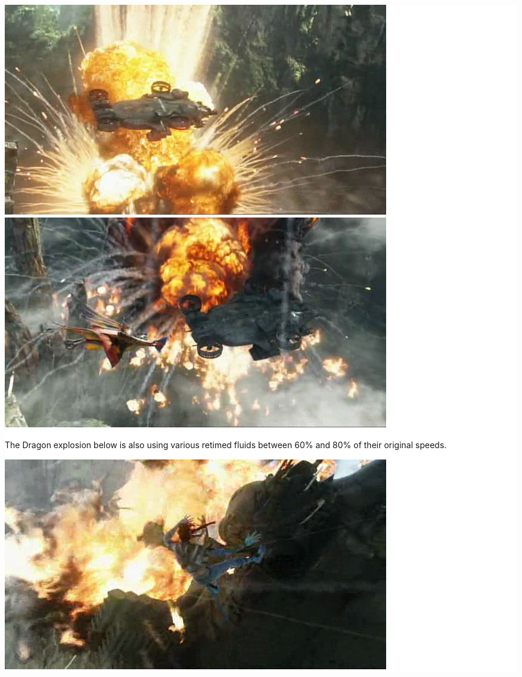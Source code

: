 ![avatar_01](avatar_02.jpg)
![avatar_01](avatar_03.jpg)

The Dragon explosion below is also using various retimed fluids between 60% and 80% of their original speeds.

![avatar_04](avatar_04.jpg)
